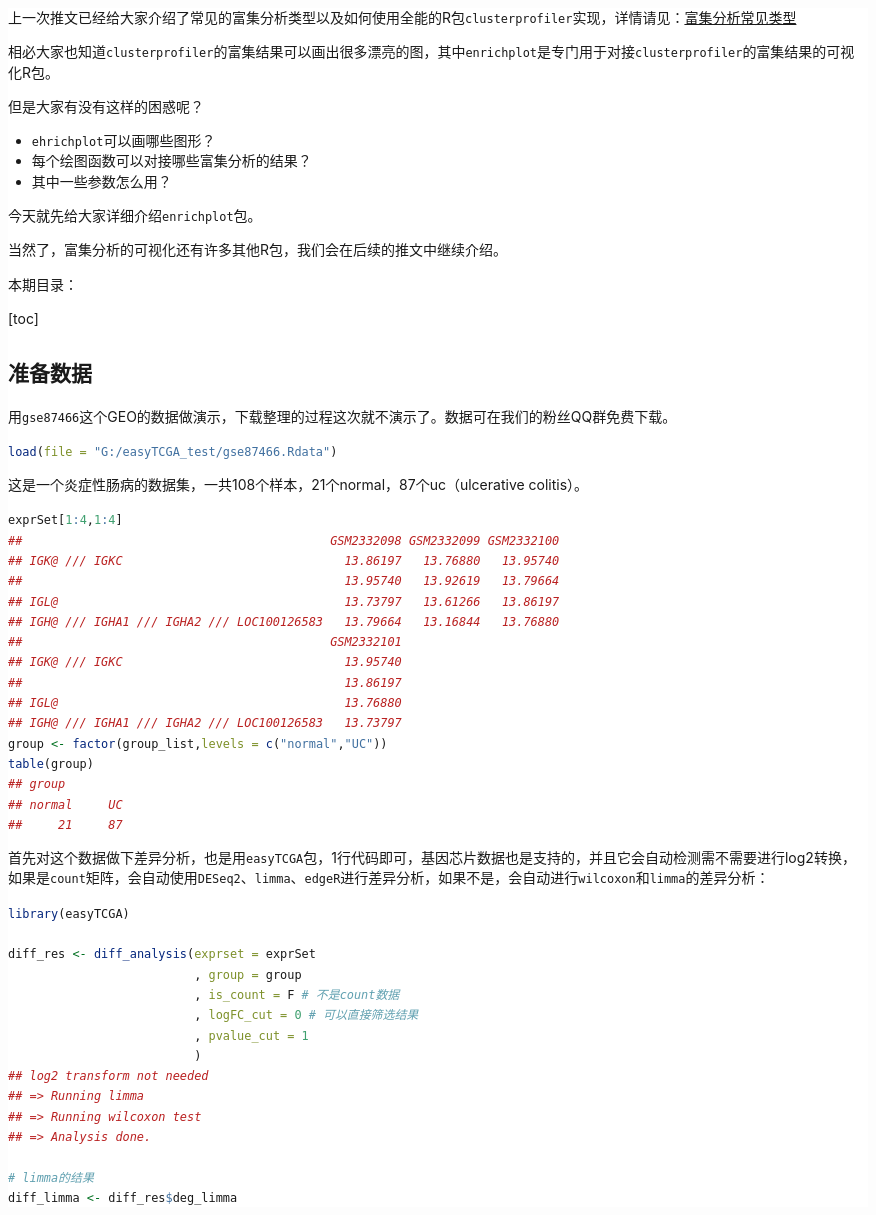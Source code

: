 上一次推文已经给大家介绍了常见的富集分析类型以及如何使用全能的R包`clusterprofiler`实现，详情请见：[富集分析常见类型](https://mp.weixin.qq.com/s/RtF7DPXYaObiDauIQTnkFg)

相必大家也知道`clusterprofiler`的富集结果可以画出很多漂亮的图，其中`enrichplot`是专门用于对接`clusterprofiler`的富集结果的可视化R包。

但是大家有没有这样的困惑呢？

- `ehrichplot`可以画哪些图形？
- 每个绘图函数可以对接哪些富集分析的结果？
- 其中一些参数怎么用？

今天就先给大家详细介绍`enrichplot`包。

当然了，富集分析的可视化还有许多其他R包，我们会在后续的推文中继续介绍。

本期目录：

[toc]

## 准备数据

用`gse87466`这个GEO的数据做演示，下载整理的过程这次就不演示了。数据可在我们的粉丝QQ群免费下载。


```r
load(file = "G:/easyTCGA_test/gse87466.Rdata")
```

这是一个炎症性肠病的数据集，一共108个样本，21个normal，87个uc（ulcerative colitis）。


```r
exprSet[1:4,1:4]
##                                           GSM2332098 GSM2332099 GSM2332100
## IGK@ /// IGKC                               13.86197   13.76880   13.95740
##                                             13.95740   13.92619   13.79664
## IGL@                                        13.73797   13.61266   13.86197
## IGH@ /// IGHA1 /// IGHA2 /// LOC100126583   13.79664   13.16844   13.76880
##                                           GSM2332101
## IGK@ /// IGKC                               13.95740
##                                             13.86197
## IGL@                                        13.76880
## IGH@ /// IGHA1 /// IGHA2 /// LOC100126583   13.73797
group <- factor(group_list,levels = c("normal","UC"))
table(group)
## group
## normal     UC 
##     21     87
```

首先对这个数据做下差异分析，也是用`easyTCGA`包，1行代码即可，基因芯片数据也是支持的，并且它会自动检测需不需要进行log2转换，如果是`count`矩阵，会自动使用`DESeq2`、`limma`、`edgeR`进行差异分析，如果不是，会自动进行`wilcoxon`和`limma`的差异分析：


```r
library(easyTCGA)

diff_res <- diff_analysis(exprset = exprSet
                          , group = group
                          , is_count = F # 不是count数据
                          , logFC_cut = 0 # 可以直接筛选结果
                          , pvalue_cut = 1 
                          )
## log2 transform not needed
## => Running limma
## => Running wilcoxon test
## => Analysis done.

# limma的结果
diff_limma <- diff_res$deg_limma

```